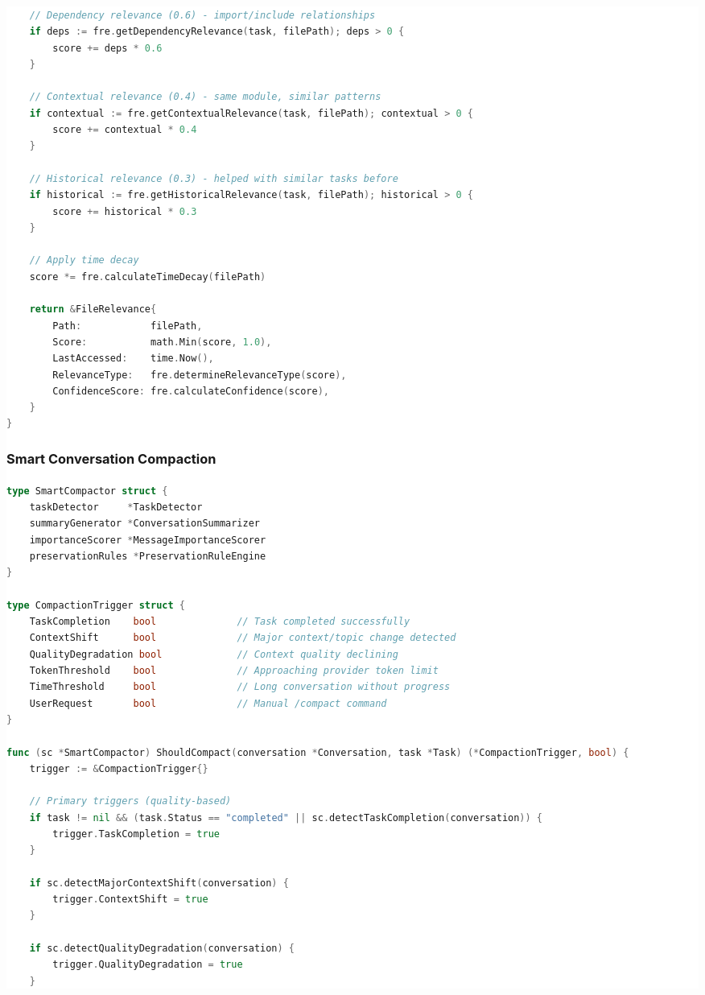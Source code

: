 ```go
    // Dependency relevance (0.6) - import/include relationships
    if deps := fre.getDependencyRelevance(task, filePath); deps > 0 {
        score += deps * 0.6
    }
    
    // Contextual relevance (0.4) - same module, similar patterns
    if contextual := fre.getContextualRelevance(task, filePath); contextual > 0 {
        score += contextual * 0.4
    }
    
    // Historical relevance (0.3) - helped with similar tasks before
    if historical := fre.getHistoricalRelevance(task, filePath); historical > 0 {
        score += historical * 0.3
    }
    
    // Apply time decay
    score *= fre.calculateTimeDecay(filePath)
    
    return &FileRelevance{
        Path:            filePath,
        Score:           math.Min(score, 1.0),
        LastAccessed:    time.Now(),
        RelevanceType:   fre.determineRelevanceType(score),
        ConfidenceScore: fre.calculateConfidence(score),
    }
}
```

### Smart Conversation Compaction

```go
type SmartCompactor struct {
    taskDetector     *TaskDetector
    summaryGenerator *ConversationSummarizer
    importanceScorer *MessageImportanceScorer
    preservationRules *PreservationRuleEngine
}

type CompactionTrigger struct {
    TaskCompletion    bool              // Task completed successfully
    ContextShift      bool              // Major context/topic change detected
    QualityDegradation bool             // Context quality declining
    TokenThreshold    bool              // Approaching provider token limit
    TimeThreshold     bool              // Long conversation without progress
    UserRequest       bool              // Manual /compact command
}

func (sc *SmartCompactor) ShouldCompact(conversation *Conversation, task *Task) (*CompactionTrigger, bool) {
    trigger := &CompactionTrigger{}
    
    // Primary triggers (quality-based)
    if task != nil && (task.Status == "completed" || sc.detectTaskCompletion(conversation)) {
        trigger.TaskCompletion = true
    }
    
    if sc.detectMajorContextShift(conversation) {
        trigger.ContextShift = true
    }
    
    if sc.detectQualityDegradation(conversation) {
        trigger.QualityDegradation = true
    }
```